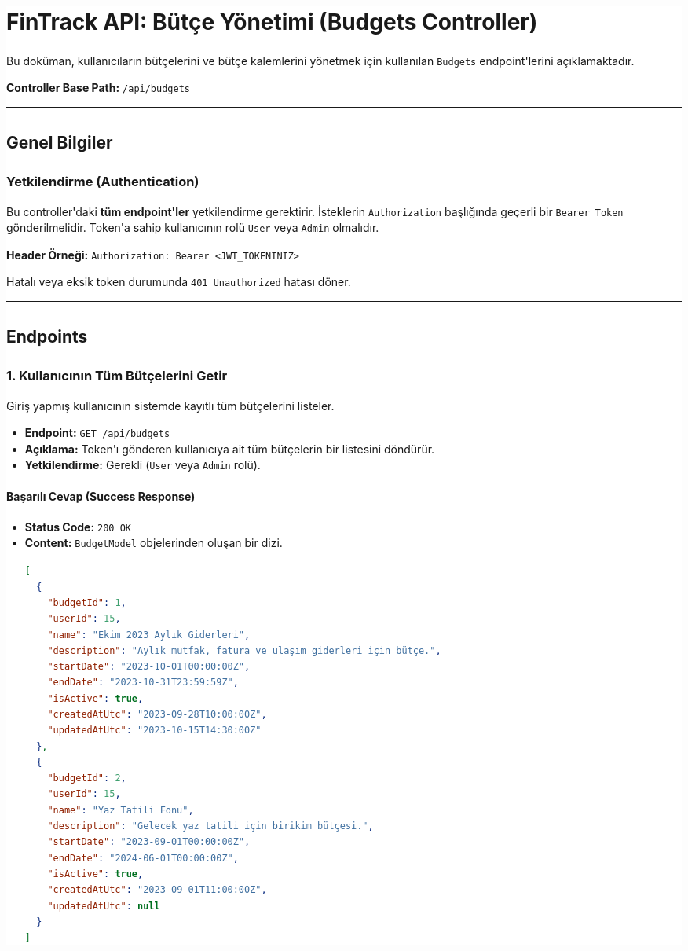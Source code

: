 # FinTrack API: Bütçe Yönetimi (Budgets Controller)

Bu doküman, kullanıcıların bütçelerini ve bütçe kalemlerini yönetmek için kullanılan `Budgets` endpoint'lerini açıklamaktadır.

**Controller Base Path:** `/api/budgets`

---

## Genel Bilgiler

### Yetkilendirme (Authentication)

Bu controller'daki **tüm endpoint'ler** yetkilendirme gerektirir. İsteklerin `Authorization` başlığında geçerli bir `Bearer Token` gönderilmelidir. Token'a sahip kullanıcının rolü `User` veya `Admin` olmalıdır.

**Header Örneği:**
`Authorization: Bearer <JWT_TOKENINIZ>`

Hatalı veya eksik token durumunda `401 Unauthorized` hatası döner.

---

## Endpoints

### 1. Kullanıcının Tüm Bütçelerini Getir

Giriş yapmış kullanıcının sistemde kayıtlı tüm bütçelerini listeler.

*   **Endpoint:** `GET /api/budgets`
*   **Açıklama:** Token'ı gönderen kullanıcıya ait tüm bütçelerin bir listesini döndürür.
*   **Yetkilendirme:** Gerekli (`User` veya `Admin` rolü).

#### Başarılı Cevap (Success Response)

*   **Status Code:** `200 OK`
*   **Content:** `BudgetModel` objelerinden oluşan bir dizi.
    ```json
    [
      {
        "budgetId": 1,
        "userId": 15,
        "name": "Ekim 2023 Aylık Giderleri",
        "description": "Aylık mutfak, fatura ve ulaşım giderleri için bütçe.",
        "startDate": "2023-10-01T00:00:00Z",
        "endDate": "2023-10-31T23:59:59Z",
        "isActive": true,
        "createdAtUtc": "2023-09-28T10:00:00Z",
        "updatedAtUtc": "2023-10-15T14:30:00Z"
      },
      {
        "budgetId": 2,
        "userId": 15,
        "name": "Yaz Tatili Fonu",
        "description": "Gelecek yaz tatili için birikim bütçesi.",
        "startDate": "2023-09-01T00:00:00Z",
        "endDate": "2024-06-01T00:00:00Z",
        "isActive": true,
        "createdAtUtc": "2023-09-01T11:00:00Z",
        "updatedAtUtc": null
      }
    ]
    ```
